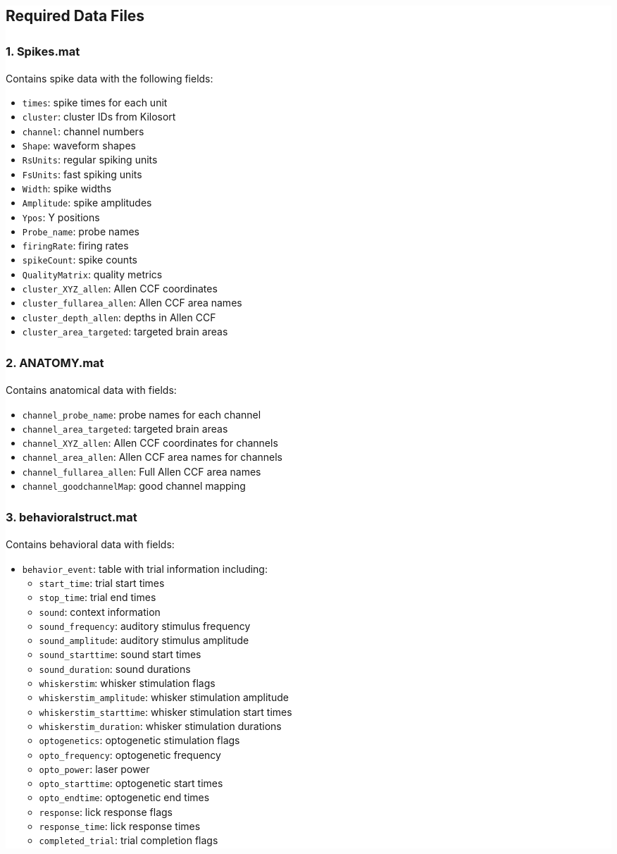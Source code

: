 ## Required Data Files

### 1. Spikes.mat
Contains spike data with the following fields:
- `times`: spike times for each unit
- `cluster`: cluster IDs from Kilosort
- `channel`: channel numbers
- `Shape`: waveform shapes
- `RsUnits`: regular spiking units
- `FsUnits`: fast spiking units
- `Width`: spike widths
- `Amplitude`: spike amplitudes
- `Ypos`: Y positions
- `Probe_name`: probe names
- `firingRate`: firing rates
- `spikeCount`: spike counts
- `QualityMatrix`: quality metrics
- `cluster_XYZ_allen`: Allen CCF coordinates
- `cluster_fullarea_allen`: Allen CCF area names
- `cluster_depth_allen`: depths in Allen CCF
- `cluster_area_targeted`: targeted brain areas

### 2. ANATOMY.mat
Contains anatomical data with fields:
- `channel_probe_name`: probe names for each channel
- `channel_area_targeted`: targeted brain areas
- `channel_XYZ_allen`: Allen CCF coordinates for channels
- `channel_area_allen`: Allen CCF area names for channels
- `channel_fullarea_allen`: Full Allen CCF area names
- `channel_goodchannelMap`: good channel mapping

### 3. behavioralstruct.mat
Contains behavioral data with fields:
- `behavior_event`: table with trial information including:
  - `start_time`: trial start times
  - `stop_time`: trial end times
  - `sound`: context information
  - `sound_frequency`: auditory stimulus frequency
  - `sound_amplitude`: auditory stimulus amplitude
  - `sound_starttime`: sound start times
  - `sound_duration`: sound durations
  - `whiskerstim`: whisker stimulation flags
  - `whiskerstim_amplitude`: whisker stimulation amplitude
  - `whiskerstim_starttime`: whisker stimulation start times
  - `whiskerstim_duration`: whisker stimulation durations
  - `optogenetics`: optogenetic stimulation flags
  - `opto_frequency`: optogenetic frequency
  - `opto_power`: laser power
  - `opto_starttime`: optogenetic start times
  - `opto_endtime`: optogenetic end times
  - `response`: lick response flags
  - `response_time`: lick response times
  - `completed_trial`: trial completion flags
